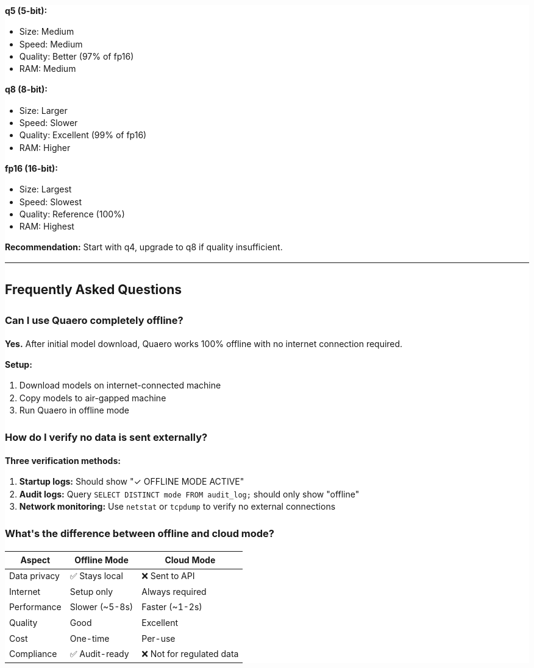 **q5 (5-bit):**
- Size: Medium
- Speed: Medium
- Quality: Better (97% of fp16)
- RAM: Medium

**q8 (8-bit):**
- Size: Larger
- Speed: Slower
- Quality: Excellent (99% of fp16)
- RAM: Higher

**fp16 (16-bit):**
- Size: Largest
- Speed: Slowest
- Quality: Reference (100%)
- RAM: Highest

**Recommendation:** Start with q4, upgrade to q8 if quality insufficient.

---

## Frequently Asked Questions

### Can I use Quaero completely offline?

**Yes.** After initial model download, Quaero works 100% offline with no internet connection required.

**Setup:**
1. Download models on internet-connected machine
2. Copy models to air-gapped machine
3. Run Quaero in offline mode

### How do I verify no data is sent externally?

**Three verification methods:**

1. **Startup logs:** Should show "✓ OFFLINE MODE ACTIVE"
2. **Audit logs:** Query `SELECT DISTINCT mode FROM audit_log;` should only show "offline"
3. **Network monitoring:** Use `netstat` or `tcpdump` to verify no external connections

### What's the difference between offline and cloud mode?

| Aspect | Offline Mode | Cloud Mode |
|--------|--------------|------------|
| Data privacy | ✅ Stays local | ❌ Sent to API |
| Internet | Setup only | Always required |
| Performance | Slower (~5-8s) | Faster (~1-2s) |
| Quality | Good | Excellent |
| Cost | One-time | Per-use |
| Compliance | ✅ Audit-ready | ❌ Not for regulated data |

